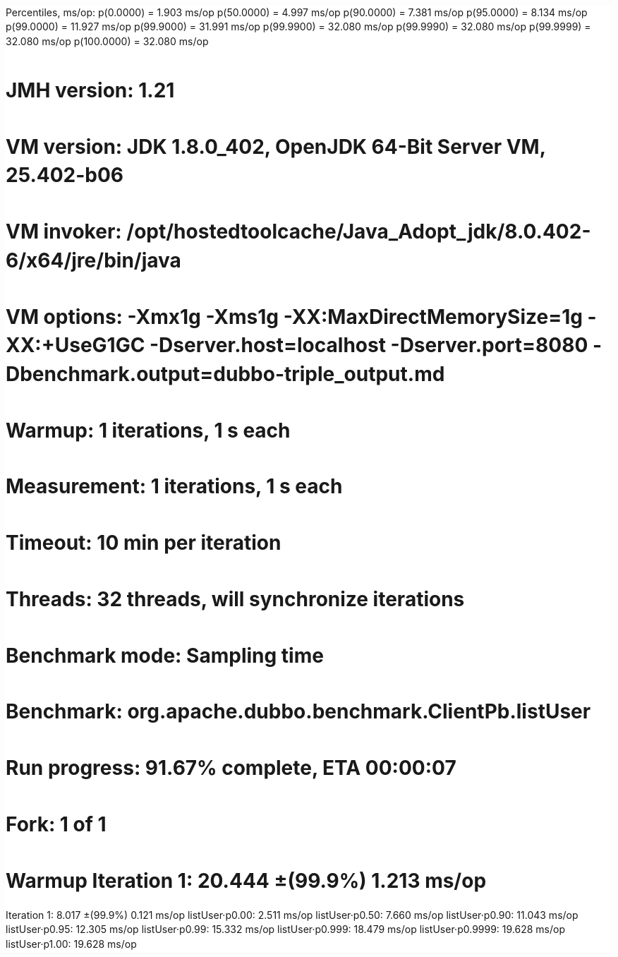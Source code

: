   Percentiles, ms/op:
      p(0.0000) =      1.903 ms/op
     p(50.0000) =      4.997 ms/op
     p(90.0000) =      7.381 ms/op
     p(95.0000) =      8.134 ms/op
     p(99.0000) =     11.927 ms/op
     p(99.9000) =     31.991 ms/op
     p(99.9900) =     32.080 ms/op
     p(99.9990) =     32.080 ms/op
     p(99.9999) =     32.080 ms/op
    p(100.0000) =     32.080 ms/op


# JMH version: 1.21
# VM version: JDK 1.8.0_402, OpenJDK 64-Bit Server VM, 25.402-b06
# VM invoker: /opt/hostedtoolcache/Java_Adopt_jdk/8.0.402-6/x64/jre/bin/java
# VM options: -Xmx1g -Xms1g -XX:MaxDirectMemorySize=1g -XX:+UseG1GC -Dserver.host=localhost -Dserver.port=8080 -Dbenchmark.output=dubbo-triple_output.md
# Warmup: 1 iterations, 1 s each
# Measurement: 1 iterations, 1 s each
# Timeout: 10 min per iteration
# Threads: 32 threads, will synchronize iterations
# Benchmark mode: Sampling time
# Benchmark: org.apache.dubbo.benchmark.ClientPb.listUser

# Run progress: 91.67% complete, ETA 00:00:07
# Fork: 1 of 1
# Warmup Iteration   1: 20.444 ±(99.9%) 1.213 ms/op
Iteration   1: 8.017 ±(99.9%) 0.121 ms/op
                 listUser·p0.00:   2.511 ms/op
                 listUser·p0.50:   7.660 ms/op
                 listUser·p0.90:   11.043 ms/op
                 listUser·p0.95:   12.305 ms/op
                 listUser·p0.99:   15.332 ms/op
                 listUser·p0.999:  18.479 ms/op
                 listUser·p0.9999: 19.628 ms/op
                 listUser·p1.00:   19.628 ms/op
